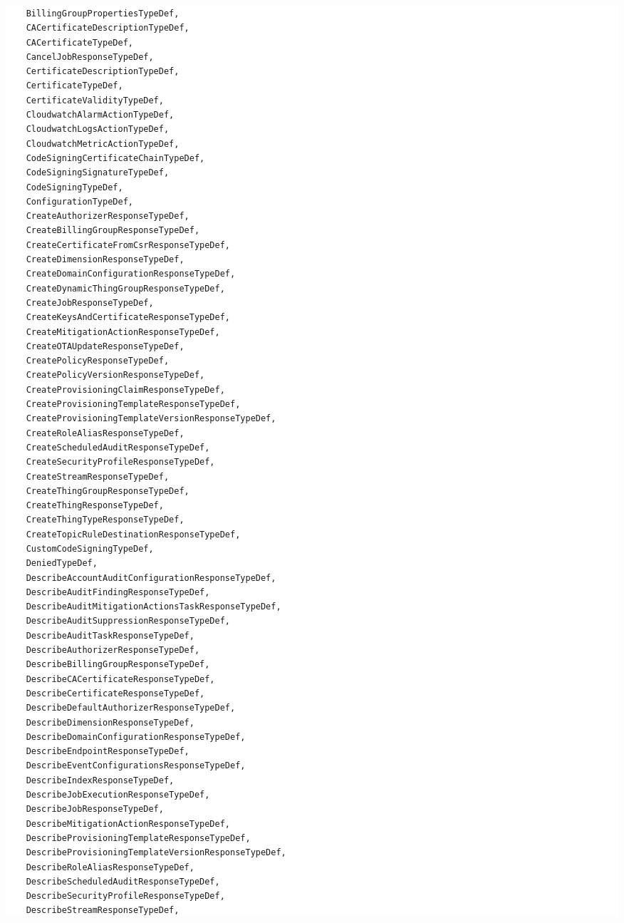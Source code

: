 ```python
    BillingGroupPropertiesTypeDef,
    CACertificateDescriptionTypeDef,
    CACertificateTypeDef,
    CancelJobResponseTypeDef,
    CertificateDescriptionTypeDef,
    CertificateTypeDef,
    CertificateValidityTypeDef,
    CloudwatchAlarmActionTypeDef,
    CloudwatchLogsActionTypeDef,
    CloudwatchMetricActionTypeDef,
    CodeSigningCertificateChainTypeDef,
    CodeSigningSignatureTypeDef,
    CodeSigningTypeDef,
    ConfigurationTypeDef,
    CreateAuthorizerResponseTypeDef,
    CreateBillingGroupResponseTypeDef,
    CreateCertificateFromCsrResponseTypeDef,
    CreateDimensionResponseTypeDef,
    CreateDomainConfigurationResponseTypeDef,
    CreateDynamicThingGroupResponseTypeDef,
    CreateJobResponseTypeDef,
    CreateKeysAndCertificateResponseTypeDef,
    CreateMitigationActionResponseTypeDef,
    CreateOTAUpdateResponseTypeDef,
    CreatePolicyResponseTypeDef,
    CreatePolicyVersionResponseTypeDef,
    CreateProvisioningClaimResponseTypeDef,
    CreateProvisioningTemplateResponseTypeDef,
    CreateProvisioningTemplateVersionResponseTypeDef,
    CreateRoleAliasResponseTypeDef,
    CreateScheduledAuditResponseTypeDef,
    CreateSecurityProfileResponseTypeDef,
    CreateStreamResponseTypeDef,
    CreateThingGroupResponseTypeDef,
    CreateThingResponseTypeDef,
    CreateThingTypeResponseTypeDef,
    CreateTopicRuleDestinationResponseTypeDef,
    CustomCodeSigningTypeDef,
    DeniedTypeDef,
    DescribeAccountAuditConfigurationResponseTypeDef,
    DescribeAuditFindingResponseTypeDef,
    DescribeAuditMitigationActionsTaskResponseTypeDef,
    DescribeAuditSuppressionResponseTypeDef,
    DescribeAuditTaskResponseTypeDef,
    DescribeAuthorizerResponseTypeDef,
    DescribeBillingGroupResponseTypeDef,
    DescribeCACertificateResponseTypeDef,
    DescribeCertificateResponseTypeDef,
    DescribeDefaultAuthorizerResponseTypeDef,
    DescribeDimensionResponseTypeDef,
    DescribeDomainConfigurationResponseTypeDef,
    DescribeEndpointResponseTypeDef,
    DescribeEventConfigurationsResponseTypeDef,
    DescribeIndexResponseTypeDef,
    DescribeJobExecutionResponseTypeDef,
    DescribeJobResponseTypeDef,
    DescribeMitigationActionResponseTypeDef,
    DescribeProvisioningTemplateResponseTypeDef,
    DescribeProvisioningTemplateVersionResponseTypeDef,
    DescribeRoleAliasResponseTypeDef,
    DescribeScheduledAuditResponseTypeDef,
    DescribeSecurityProfileResponseTypeDef,
    DescribeStreamResponseTypeDef,
```